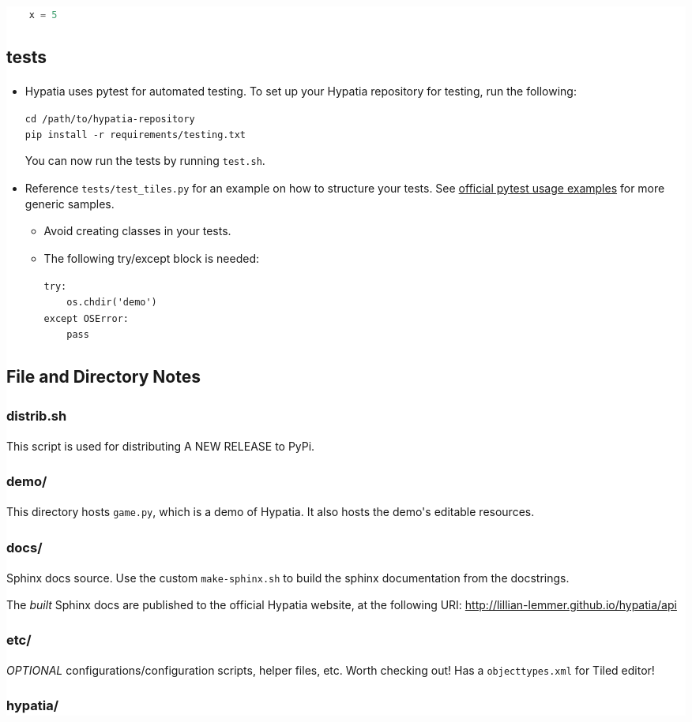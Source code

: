 ```python
    x = 5
```

## tests

* Hypatia uses pytest for automated testing. To set up your Hypatia repository for testing, run the following:

  ```
  cd /path/to/hypatia-repository
  pip install -r requirements/testing.txt
  ```

  You can now run the tests by running `test.sh`.

* Reference `tests/test_tiles.py` for an example on how to structure your tests. See [official pytest usage examples](http://pytest.org/latest/example) for more generic samples. 
  * Avoid creating classes in your tests.
  * The following try/except block is needed:

    ```
    try:
        os.chdir('demo')
    except OSError:
        pass
    ```

## File and Directory Notes

### distrib.sh

This script is used for distributing A NEW RELEASE to PyPi.

### demo/

This directory hosts `game.py`, which is a demo of Hypatia. It also hosts the demo's editable resources.

### docs/

Sphinx docs source. Use the custom `make-sphinx.sh` to build the sphinx documentation from the docstrings.

The *built* Sphinx docs are published to the official Hypatia website, at the following URI: http://lillian-lemmer.github.io/hypatia/api

### etc/

*OPTIONAL* configurations/configuration scripts, helper files, etc. Worth checking out! Has a `objecttypes.xml` for Tiled editor!

### hypatia/

